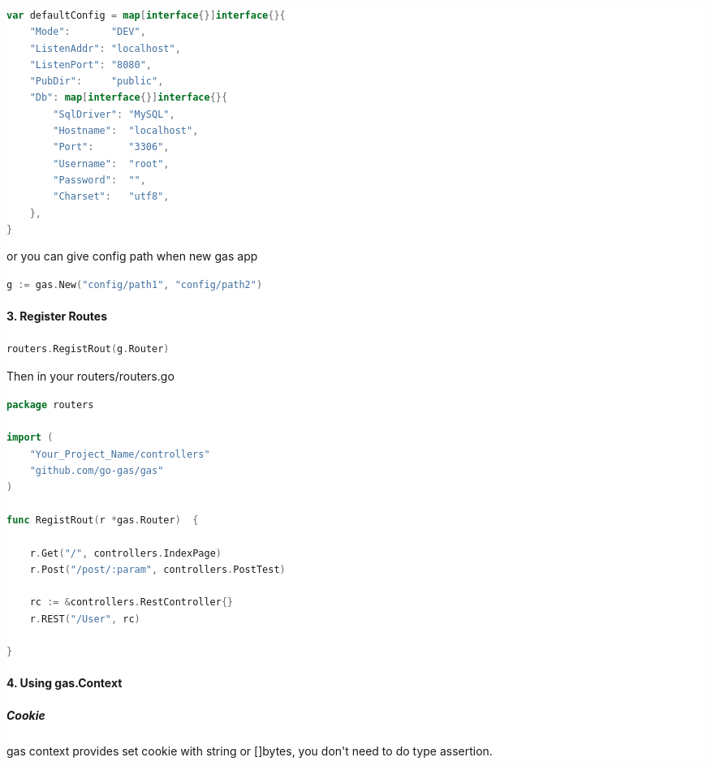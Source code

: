 ```go
var defaultConfig = map[interface{}]interface{}{
	"Mode":       "DEV",
	"ListenAddr": "localhost",
	"ListenPort": "8080",
	"PubDir":     "public",
	"Db": map[interface{}]interface{}{
		"SqlDriver": "MySQL",
		"Hostname":  "localhost",
		"Port":      "3306",
		"Username":  "root",
		"Password":  "",
		"Charset":   "utf8",
	},
}
```

or you can give config path when new gas app

```go
g := gas.New("config/path1", "config/path2")
```

#### 3. Register Routes

```go
routers.RegistRout(g.Router)
```

Then in your routers/routers.go

```go
package routers

import (
    "Your_Project_Name/controllers"
    "github.com/go-gas/gas"
)

func RegistRout(r *gas.Router)  {

    r.Get("/", controllers.IndexPage)
    r.Post("/post/:param", controllers.PostTest)

    rc := &controllers.RestController{}
    r.REST("/User", rc)

}
```

#### 4. Using gas.Context

##### Cookie

gas context provides set cookie with string or []bytes, you don't need to do type assertion.
